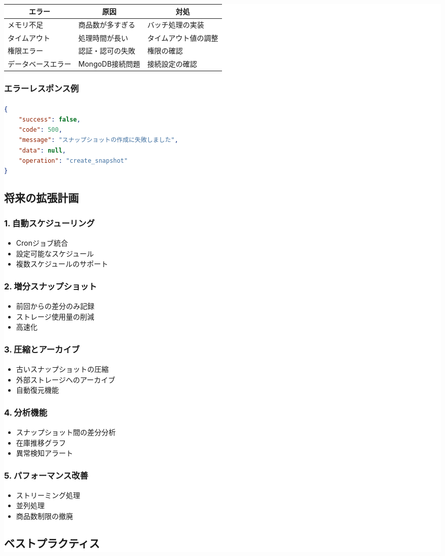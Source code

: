 | エラー | 原因 | 対処 |
|-------|------|------|
| メモリ不足 | 商品数が多すぎる | バッチ処理の実装 |
| タイムアウト | 処理時間が長い | タイムアウト値の調整 |
| 権限エラー | 認証・認可の失敗 | 権限の確認 |
| データベースエラー | MongoDB接続問題 | 接続設定の確認 |

### エラーレスポンス例

```json
{
    "success": false,
    "code": 500,
    "message": "スナップショットの作成に失敗しました",
    "data": null,
    "operation": "create_snapshot"
}
```

## 将来の拡張計画

### 1. 自動スケジューリング
- Cronジョブ統合
- 設定可能なスケジュール
- 複数スケジュールのサポート

### 2. 増分スナップショット
- 前回からの差分のみ記録
- ストレージ使用量の削減
- 高速化

### 3. 圧縮とアーカイブ
- 古いスナップショットの圧縮
- 外部ストレージへのアーカイブ
- 自動復元機能

### 4. 分析機能
- スナップショット間の差分分析
- 在庫推移グラフ
- 異常検知アラート

### 5. パフォーマンス改善
- ストリーミング処理
- 並列処理
- 商品数制限の撤廃

## ベストプラクティス
